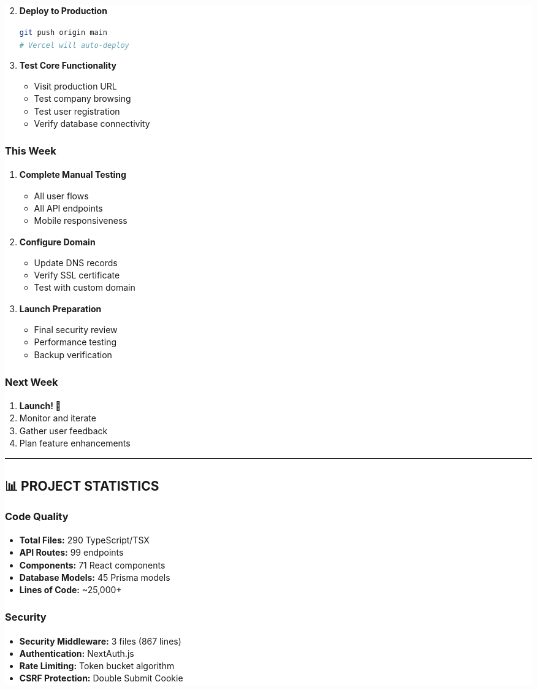2. **Deploy to Production**
   ```bash
   git push origin main
   # Vercel will auto-deploy
   ```

3. **Test Core Functionality**
   - Visit production URL
   - Test company browsing
   - Test user registration
   - Verify database connectivity

### This Week

1. **Complete Manual Testing**
   - All user flows
   - All API endpoints
   - Mobile responsiveness

2. **Configure Domain**
   - Update DNS records
   - Verify SSL certificate
   - Test with custom domain

3. **Launch Preparation**
   - Final security review
   - Performance testing
   - Backup verification

### Next Week

1. **Launch! 🚀**
2. Monitor and iterate
3. Gather user feedback
4. Plan feature enhancements

---

## 📊 PROJECT STATISTICS

### Code Quality
- **Total Files:** 290 TypeScript/TSX
- **API Routes:** 99 endpoints
- **Components:** 71 React components
- **Database Models:** 45 Prisma models
- **Lines of Code:** ~25,000+

### Security
- **Security Middleware:** 3 files (867 lines)
- **Authentication:** NextAuth.js
- **Rate Limiting:** Token bucket algorithm
- **CSRF Protection:** Double Submit Cookie
